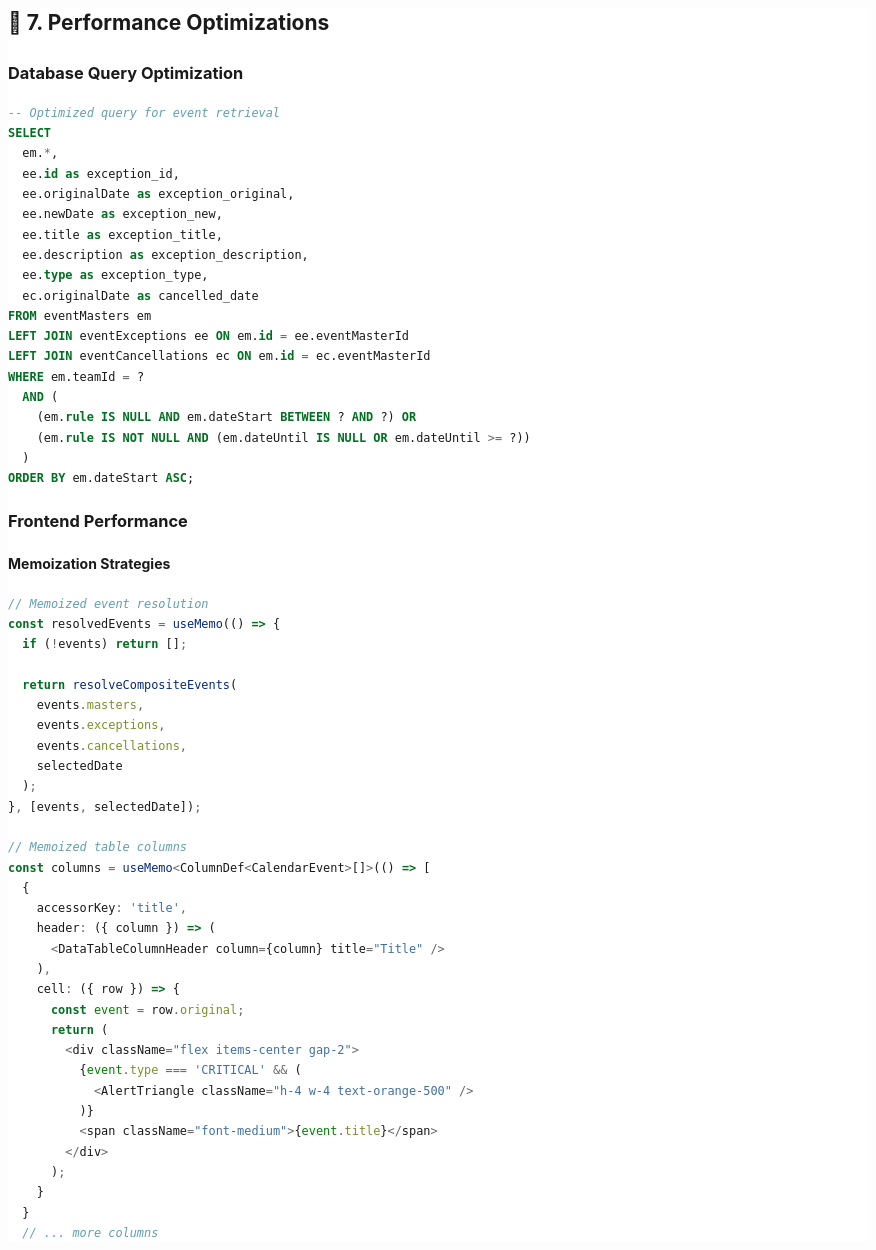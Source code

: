 ## 🎯 7. Performance Optimizations

### Database Query Optimization

```sql
-- Optimized query for event retrieval
SELECT 
  em.*,
  ee.id as exception_id,
  ee.originalDate as exception_original,
  ee.newDate as exception_new,
  ee.title as exception_title,
  ee.description as exception_description,
  ee.type as exception_type,
  ec.originalDate as cancelled_date
FROM eventMasters em
LEFT JOIN eventExceptions ee ON em.id = ee.eventMasterId
LEFT JOIN eventCancellations ec ON em.id = ec.eventMasterId
WHERE em.teamId = ?
  AND (
    (em.rule IS NULL AND em.dateStart BETWEEN ? AND ?) OR
    (em.rule IS NOT NULL AND (em.dateUntil IS NULL OR em.dateUntil >= ?))
  )
ORDER BY em.dateStart ASC;
```

### Frontend Performance

#### Memoization Strategies

```typescript
// Memoized event resolution
const resolvedEvents = useMemo(() => {
  if (!events) return [];
  
  return resolveCompositeEvents(
    events.masters,
    events.exceptions,
    events.cancellations,
    selectedDate
  );
}, [events, selectedDate]);

// Memoized table columns
const columns = useMemo<ColumnDef<CalendarEvent>[]>(() => [
  {
    accessorKey: 'title',
    header: ({ column }) => (
      <DataTableColumnHeader column={column} title="Title" />
    ),
    cell: ({ row }) => {
      const event = row.original;
      return (
        <div className="flex items-center gap-2">
          {event.type === 'CRITICAL' && (
            <AlertTriangle className="h-4 w-4 text-orange-500" />
          )}
          <span className="font-medium">{event.title}</span>
        </div>
      );
    }
  }
  // ... more columns
```